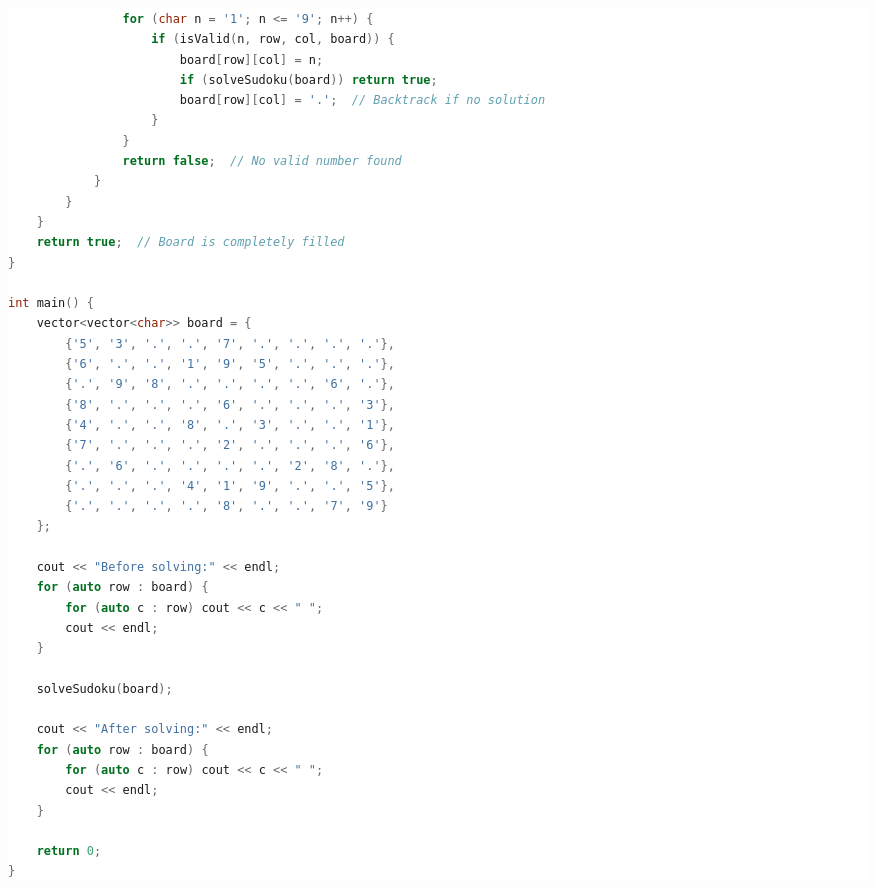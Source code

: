 ```c++
                for (char n = '1'; n <= '9'; n++) {
                    if (isValid(n, row, col, board)) {
                        board[row][col] = n;
                        if (solveSudoku(board)) return true;
                        board[row][col] = '.';  // Backtrack if no solution
                    }
                }
                return false;  // No valid number found
            }
        }
    }
    return true;  // Board is completely filled
}

int main() {
    vector<vector<char>> board = {
        {'5', '3', '.', '.', '7', '.', '.', '.', '.'},
        {'6', '.', '.', '1', '9', '5', '.', '.', '.'},
        {'.', '9', '8', '.', '.', '.', '.', '6', '.'},
        {'8', '.', '.', '.', '6', '.', '.', '.', '3'},
        {'4', '.', '.', '8', '.', '3', '.', '.', '1'},
        {'7', '.', '.', '.', '2', '.', '.', '.', '6'},
        {'.', '6', '.', '.', '.', '.', '2', '8', '.'},
        {'.', '.', '.', '4', '1', '9', '.', '.', '5'},
        {'.', '.', '.', '.', '8', '.', '.', '7', '9'}
    };

    cout << "Before solving:" << endl;
    for (auto row : board) {
        for (auto c : row) cout << c << " ";
        cout << endl;
    }

    solveSudoku(board);

    cout << "After solving:" << endl;
    for (auto row : board) {
        for (auto c : row) cout << c << " ";
        cout << endl;
    }

    return 0;
}


```

</TabItem>

</Tabs>
